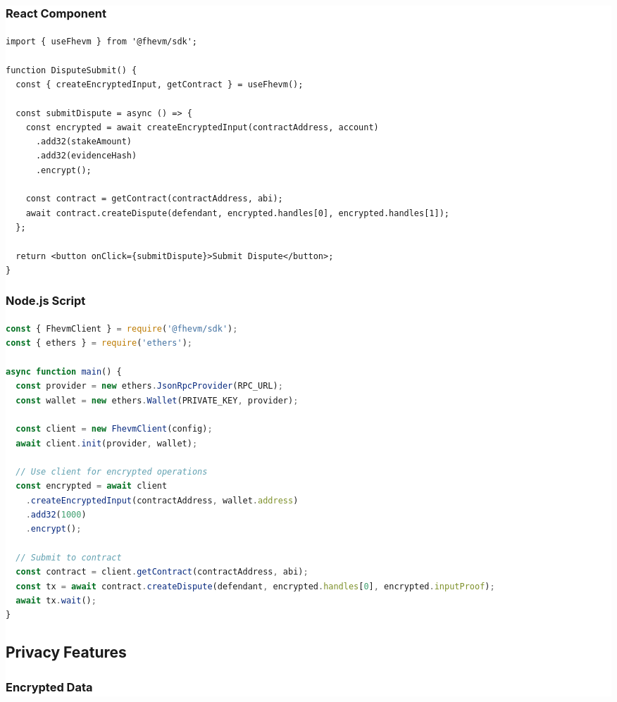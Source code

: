 ### React Component

```tsx
import { useFhevm } from '@fhevm/sdk';

function DisputeSubmit() {
  const { createEncryptedInput, getContract } = useFhevm();

  const submitDispute = async () => {
    const encrypted = await createEncryptedInput(contractAddress, account)
      .add32(stakeAmount)
      .add32(evidenceHash)
      .encrypt();

    const contract = getContract(contractAddress, abi);
    await contract.createDispute(defendant, encrypted.handles[0], encrypted.handles[1]);
  };

  return <button onClick={submitDispute}>Submit Dispute</button>;
}
```

### Node.js Script

```javascript
const { FhevmClient } = require('@fhevm/sdk');
const { ethers } = require('ethers');

async function main() {
  const provider = new ethers.JsonRpcProvider(RPC_URL);
  const wallet = new ethers.Wallet(PRIVATE_KEY, provider);

  const client = new FhevmClient(config);
  await client.init(provider, wallet);

  // Use client for encrypted operations
  const encrypted = await client
    .createEncryptedInput(contractAddress, wallet.address)
    .add32(1000)
    .encrypt();

  // Submit to contract
  const contract = client.getContract(contractAddress, abi);
  const tx = await contract.createDispute(defendant, encrypted.handles[0], encrypted.inputProof);
  await tx.wait();
}
```

## Privacy Features

### Encrypted Data
